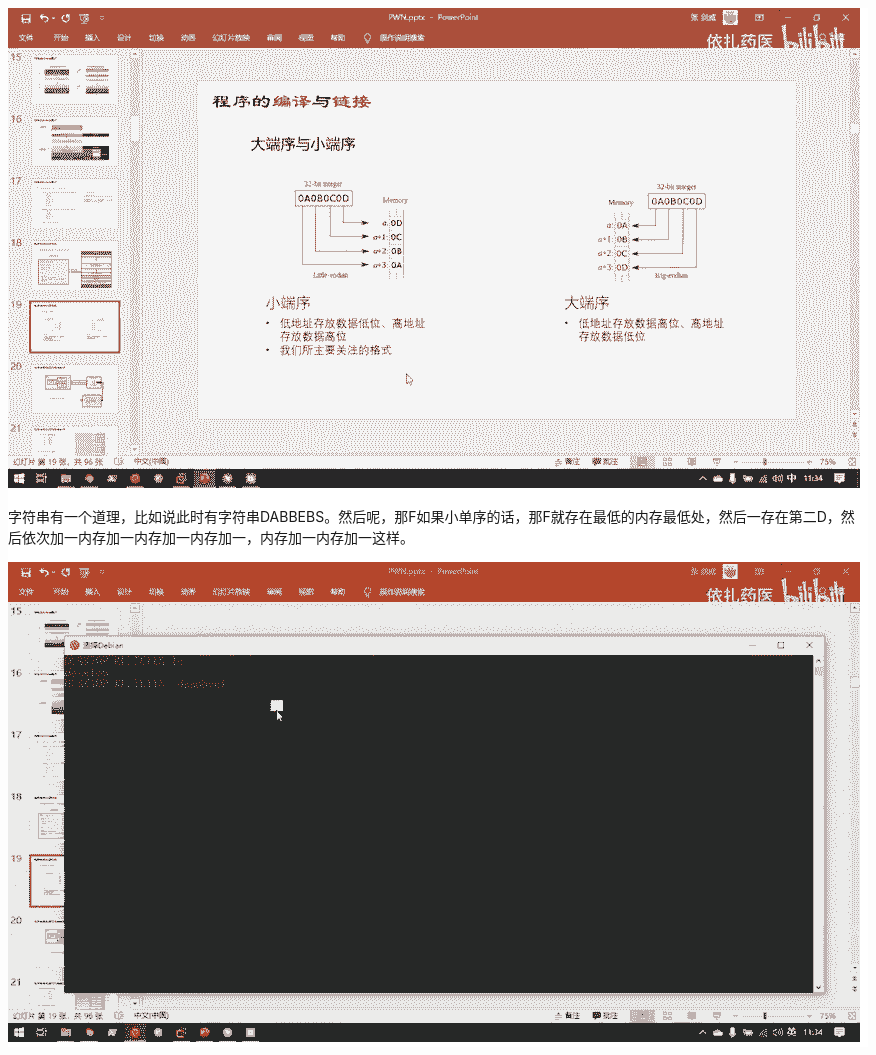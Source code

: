 ![](img/40b505b94f27a5a37b1bf087de2e7753_9.png)

字符串有一个道理，比如说此时有字符串DABBEBS。然后呢，那F如果小单序的话，那F就存在最低的内存最低处，然后一存在第二D，然后依次加一内存加一内存加一内存加一，内存加一内存加一这样。



![](img/40b505b94f27a5a37b1bf087de2e7753_11.png)
